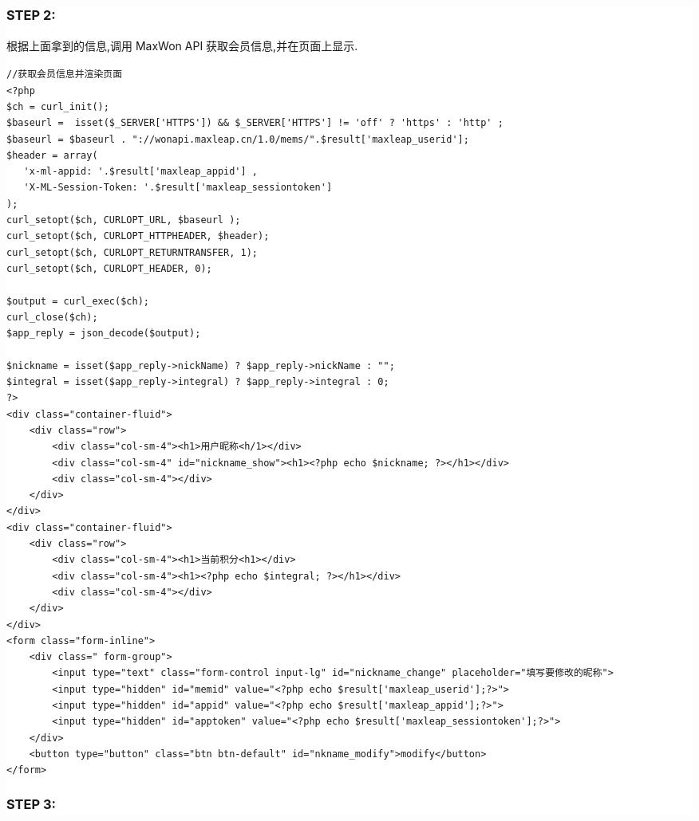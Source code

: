 ### STEP 2:
根据上面拿到的信息,调用 MaxWon API 获取会员信息,并在页面上显示.

```
//获取会员信息并渲染页面
<?php
$ch = curl_init();
$baseurl =  isset($_SERVER['HTTPS']) && $_SERVER['HTTPS'] != 'off' ? 'https' : 'http' ;
$baseurl = $baseurl . "://wonapi.maxleap.cn/1.0/mems/".$result['maxleap_userid'];
$header = array(
   'x-ml-appid: '.$result['maxleap_appid'] ,
   'X-ML-Session-Token: '.$result['maxleap_sessiontoken']
);
curl_setopt($ch, CURLOPT_URL, $baseurl );
curl_setopt($ch, CURLOPT_HTTPHEADER, $header);
curl_setopt($ch, CURLOPT_RETURNTRANSFER, 1);
curl_setopt($ch, CURLOPT_HEADER, 0);

$output = curl_exec($ch);
curl_close($ch);
$app_reply = json_decode($output);

$nickname = isset($app_reply->nickName) ? $app_reply->nickName : "";
$integral = isset($app_reply->integral) ? $app_reply->integral : 0;
?>
<div class="container-fluid">
	<div class="row">
		<div class="col-sm-4"><h1>用户昵称<h/1></div>
		<div class="col-sm-4" id="nickname_show"><h1><?php echo $nickname; ?></h1></div>
		<div class="col-sm-4"></div>
	</div>
</div>
<div class="container-fluid">
	<div class="row">
		<div class="col-sm-4"><h1>当前积分<h1></div>
		<div class="col-sm-4"><h1><?php echo $integral; ?></h1></div>
		<div class="col-sm-4"></div>
	</div>
</div>
<form class="form-inline">
	<div class=" form-group">
		<input type="text" class="form-control input-lg" id="nickname_change" placeholder="填写要修改的昵称">
		<input type="hidden" id="memid" value="<?php echo $result['maxleap_userid'];?>">
		<input type="hidden" id="appid" value="<?php echo $result['maxleap_appid'];?>">
		<input type="hidden" id="apptoken" value="<?php echo $result['maxleap_sessiontoken'];?>">
	</div>
	<button type="button" class="btn btn-default" id="nkname_modify">modify</button>
</form>
```
	
### STEP 3:

